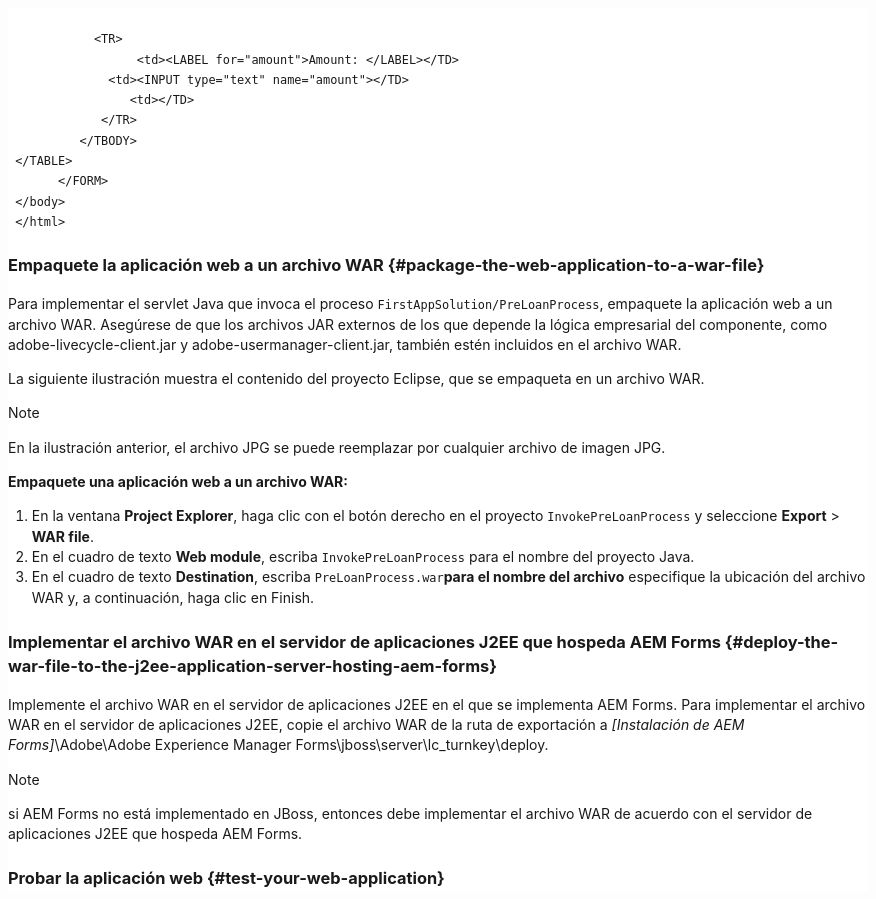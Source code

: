 ```as3
  
            <TR> 
                  <td><LABEL for="amount">Amount: </LABEL></TD> 
              <td><INPUT type="text" name="amount"></TD> 
                 <td></TD> 
             </TR> 
          </TBODY> 
 </TABLE> 
       </FORM> 
 </body> 
 </html>
```

### Empaquete la aplicación web a un archivo WAR {#package-the-web-application-to-a-war-file}

Para implementar el servlet Java que invoca el proceso `FirstAppSolution/PreLoanProcess`, empaquete la aplicación web a un archivo WAR. Asegúrese de que los archivos JAR externos de los que depende la lógica empresarial del componente, como adobe-livecycle-client.jar y adobe-usermanager-client.jar, también estén incluidos en el archivo WAR.

La siguiente ilustración muestra el contenido del proyecto Eclipse, que se empaqueta en un archivo WAR.

>[!NOTE]
>
>En la ilustración anterior, el archivo JPG se puede reemplazar por cualquier archivo de imagen JPG.

**Empaquete una aplicación web a un archivo WAR:**

1. En la ventana **Project Explorer**, haga clic con el botón derecho en el proyecto `InvokePreLoanProcess` y seleccione **Export** > **WAR file**.
1. En el cuadro de texto **Web module**, escriba `InvokePreLoanProcess` para el nombre del proyecto Java.
1. En el cuadro de texto **Destination**, escriba `PreLoanProcess.war`**para el nombre del archivo** especifique la ubicación del archivo WAR y, a continuación, haga clic en Finish.

### Implementar el archivo WAR en el servidor de aplicaciones J2EE que hospeda AEM Forms {#deploy-the-war-file-to-the-j2ee-application-server-hosting-aem-forms}

Implemente el archivo WAR en el servidor de aplicaciones J2EE en el que se implementa AEM Forms. Para implementar el archivo WAR en el servidor de aplicaciones J2EE, copie el archivo WAR de la ruta de exportación a *[Instalación de AEM Forms]*\Adobe\Adobe Experience Manager Forms\jboss\server\lc_turnkey\deploy.

>[!NOTE]
>
>si AEM Forms no está implementado en JBoss, entonces debe implementar el archivo WAR de acuerdo con el servidor de aplicaciones J2EE que hospeda AEM Forms.

### Probar la aplicación web {#test-your-web-application}
